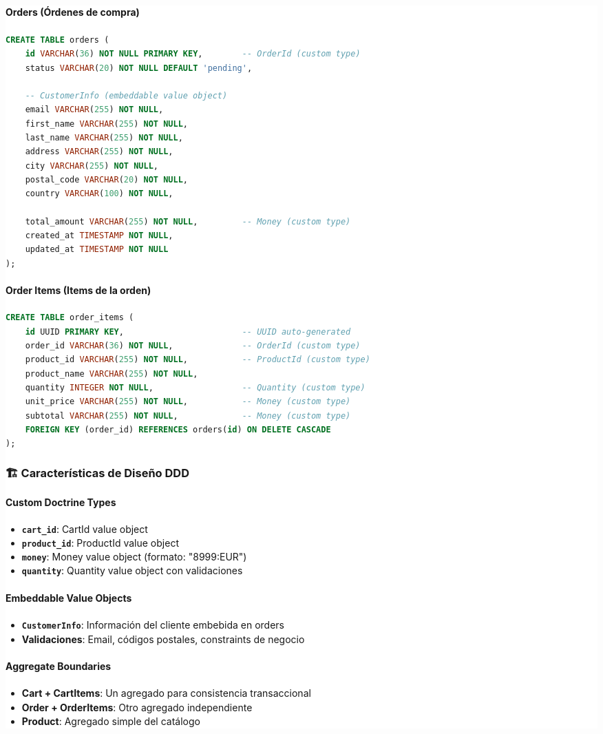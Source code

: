 #### **Orders (Órdenes de compra)**
```sql
CREATE TABLE orders (
    id VARCHAR(36) NOT NULL PRIMARY KEY,        -- OrderId (custom type)
    status VARCHAR(20) NOT NULL DEFAULT 'pending',
    
    -- CustomerInfo (embeddable value object)
    email VARCHAR(255) NOT NULL,
    first_name VARCHAR(255) NOT NULL,
    last_name VARCHAR(255) NOT NULL,
    address VARCHAR(255) NOT NULL,
    city VARCHAR(255) NOT NULL,
    postal_code VARCHAR(20) NOT NULL,
    country VARCHAR(100) NOT NULL,
    
    total_amount VARCHAR(255) NOT NULL,         -- Money (custom type)
    created_at TIMESTAMP NOT NULL,
    updated_at TIMESTAMP NOT NULL
);
```

#### **Order Items (Items de la orden)**
```sql
CREATE TABLE order_items (
    id UUID PRIMARY KEY,                        -- UUID auto-generated
    order_id VARCHAR(36) NOT NULL,              -- OrderId (custom type)
    product_id VARCHAR(255) NOT NULL,           -- ProductId (custom type)
    product_name VARCHAR(255) NOT NULL,
    quantity INTEGER NOT NULL,                  -- Quantity (custom type)
    unit_price VARCHAR(255) NOT NULL,           -- Money (custom type)
    subtotal VARCHAR(255) NOT NULL,             -- Money (custom type)
    FOREIGN KEY (order_id) REFERENCES orders(id) ON DELETE CASCADE
);
```

### **🏗️ Características de Diseño DDD**

#### **Custom Doctrine Types**
- **`cart_id`**: CartId value object
- **`product_id`**: ProductId value object  
- **`money`**: Money value object (formato: "8999:EUR")
- **`quantity`**: Quantity value object con validaciones

#### **Embeddable Value Objects**
- **`CustomerInfo`**: Información del cliente embebida en orders
- **Validaciones**: Email, códigos postales, constraints de negocio

#### **Aggregate Boundaries**
- **Cart + CartItems**: Un agregado para consistencia transaccional
- **Order + OrderItems**: Otro agregado independiente
- **Product**: Agregado simple del catálogo
